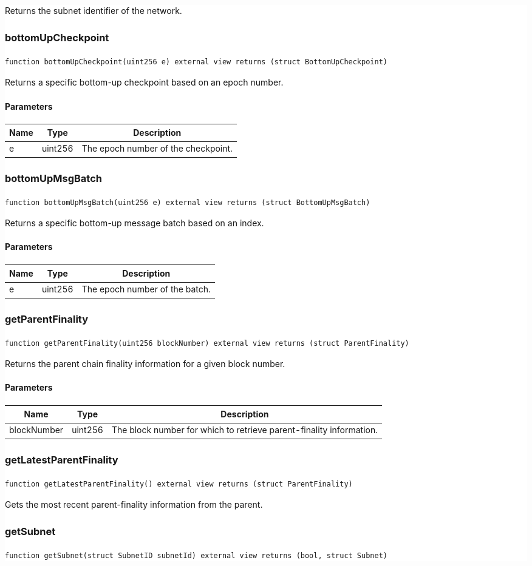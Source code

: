 Returns the subnet identifier of the network.

### bottomUpCheckpoint

```solidity
function bottomUpCheckpoint(uint256 e) external view returns (struct BottomUpCheckpoint)
```

Returns a specific bottom-up checkpoint based on an epoch number.

#### Parameters

| Name | Type | Description |
| ---- | ---- | ----------- |
| e | uint256 | The epoch number of the checkpoint. |

### bottomUpMsgBatch

```solidity
function bottomUpMsgBatch(uint256 e) external view returns (struct BottomUpMsgBatch)
```

Returns a specific bottom-up message batch based on an index.

#### Parameters

| Name | Type | Description |
| ---- | ---- | ----------- |
| e | uint256 | The epoch number of the batch. |

### getParentFinality

```solidity
function getParentFinality(uint256 blockNumber) external view returns (struct ParentFinality)
```

Returns the parent chain finality information for a given block number.

#### Parameters

| Name | Type | Description |
| ---- | ---- | ----------- |
| blockNumber | uint256 | The block number for which to retrieve parent-finality information. |

### getLatestParentFinality

```solidity
function getLatestParentFinality() external view returns (struct ParentFinality)
```

Gets the most recent parent-finality information from the parent.

### getSubnet

```solidity
function getSubnet(struct SubnetID subnetId) external view returns (bool, struct Subnet)
```
